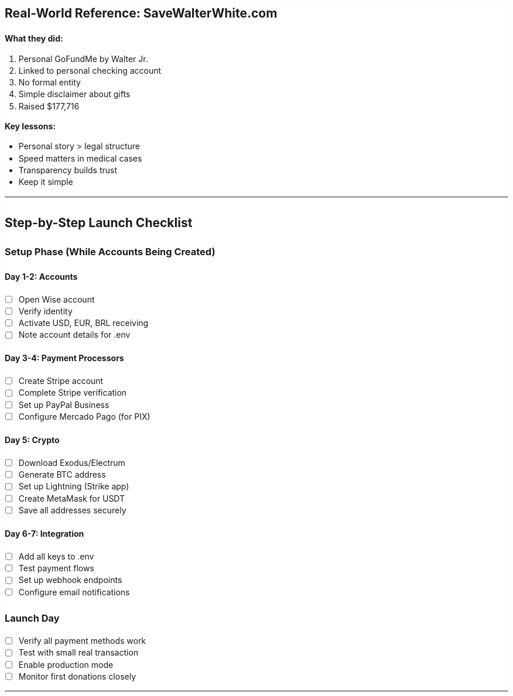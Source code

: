 ## Real-World Reference: SaveWalterWhite.com

**What they did:**
1. Personal GoFundMe by Walter Jr.
2. Linked to personal checking account
3. No formal entity
4. Simple disclaimer about gifts
5. Raised $177,716

**Key lessons:**
- Personal story > legal structure
- Speed matters in medical cases
- Transparency builds trust
- Keep it simple

---

## Step-by-Step Launch Checklist

### Setup Phase (While Accounts Being Created)

#### Day 1-2: Accounts
- [ ] Open Wise account
- [ ] Verify identity
- [ ] Activate USD, EUR, BRL receiving
- [ ] Note account details for .env

#### Day 3-4: Payment Processors
- [ ] Create Stripe account
- [ ] Complete Stripe verification
- [ ] Set up PayPal Business
- [ ] Configure Mercado Pago (for PIX)

#### Day 5: Crypto
- [ ] Download Exodus/Electrum
- [ ] Generate BTC address
- [ ] Set up Lightning (Strike app)
- [ ] Create MetaMask for USDT
- [ ] Save all addresses securely

#### Day 6-7: Integration
- [ ] Add all keys to .env
- [ ] Test payment flows
- [ ] Set up webhook endpoints
- [ ] Configure email notifications

### Launch Day
- [ ] Verify all payment methods work
- [ ] Test with small real transaction
- [ ] Enable production mode
- [ ] Monitor first donations closely

---